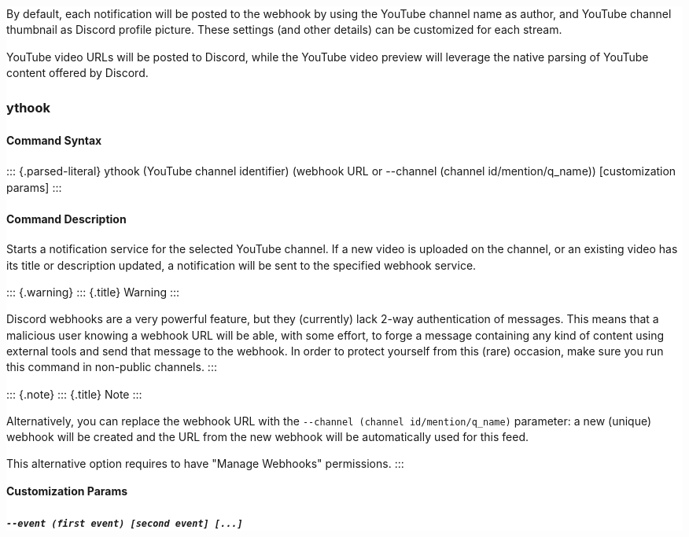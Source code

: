 By default, each notification will be posted to the webhook by using the
YouTube channel name as author, and YouTube channel thumbnail as Discord
profile picture. These settings (and other details) can be customized
for each stream.

YouTube video URLs will be posted to Discord, while the YouTube video
preview will leverage the native parsing of YouTube content offered by
Discord.

### ythook

#### Command Syntax

::: {.parsed-literal}
ythook (YouTube channel identifier) (webhook URL or \--channel (channel
id/mention/q\_name)) \[customization params\]
:::

#### Command Description

Starts a notification service for the selected YouTube channel. If a new
video is uploaded on the channel, or an existing video has its title or
description updated, a notification will be sent to the specified
webhook service.

::: {.warning}
::: {.title}
Warning
:::

Discord webhooks are a very powerful feature, but they (currently) lack
2-way authentication of messages. This means that a malicious user
knowing a webhook URL will be able, with some effort, to forge a message
containing any kind of content using external tools and send that
message to the webhook. In order to protect yourself from this (rare)
occasion, make sure you run this command in non-public channels.
:::

::: {.note}
::: {.title}
Note
:::

Alternatively, you can replace the webhook URL with the
`--channel (channel id/mention/q_name)` parameter: a new (unique)
webhook will be created and the URL from the new webhook will be
automatically used for this feed.

This alternative option requires to have \"Manage Webhooks\"
permissions.
:::

**Customization Params**

##### `--event (first event) [second event] [...]`

